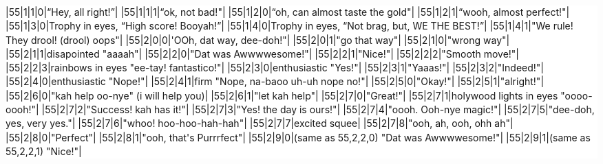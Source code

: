 |55|1|1|0|“Hey, all right!”|
|55|1|1|1|“ok, not bad!"|
|55|1|2|0|“oh, can almost taste the gold"|
|55|1|2|1|“wooh, almost perfect!"|
|55|1|3|0|Trophy in eyes, “High score! Booyah!”|
|55|1|4|0|Trophy in eyes, “Not brag, but, WE THE BEST!”|
|55|1|4|1|"We rule! They drool! (drool) oops"|
|55|2|0|0|'OOh, dat way, dee-doh!"|
|55|2|0|1|"go that way"|
|55|2|1|0|"wrong way"|
|55|2|1|1|disapointed "aaaah"|
|55|2|2|0|"Dat was Awwwwesome!"|
|55|2|2|1|"Nice!"|
|55|2|2|2|"Smooth move!"|
|55|2|2|3|rainbows in eyes "ee-tay! fantastico!"|
|55|2|3|0|enthusiastic "Yes!"|
|55|2|3|1|"Yaaas!"|
|55|2|3|2|"Indeed!"|
|55|2|4|0|enthusiastic "Nope!"|
|55|2|4|1|firm "Nope, na-baoo uh-uh nope no!"|
|55|2|5|0|"Okay!"|
|55|2|5|1|"alright!"|
|55|2|6|0|"kah help oo-nye" (i will help you)|
|55|2|6|1|"let kah help"|
|55|2|7|0|"Great!"|
|55|2|7|1|holywood lights in eyes "oooo-oooh!"|
|55|2|7|2|"Success! kah has it!"|
|55|2|7|3|"Yes! the day is ours!"|
|55|2|7|4|"oooh. Ooh-nye magic!"|
|55|2|7|5|"dee-doh, yes, very yes."|
|55|2|7|6|"whoo! hoo-hoo-hah-hah"|
|55|2|7|7|excited squee|
|55|2|7|8|"ooh, ah, ooh, ohh ah"|
|55|2|8|0|"Perfect"|
|55|2|8|1|"ooh, that's Purrrfect"|
|55|2|9|0|(same as 55,2,2,0) "Dat was Awwwwesome!"|
|55|2|9|1|(same as 55,2,2,1) "Nice!"|